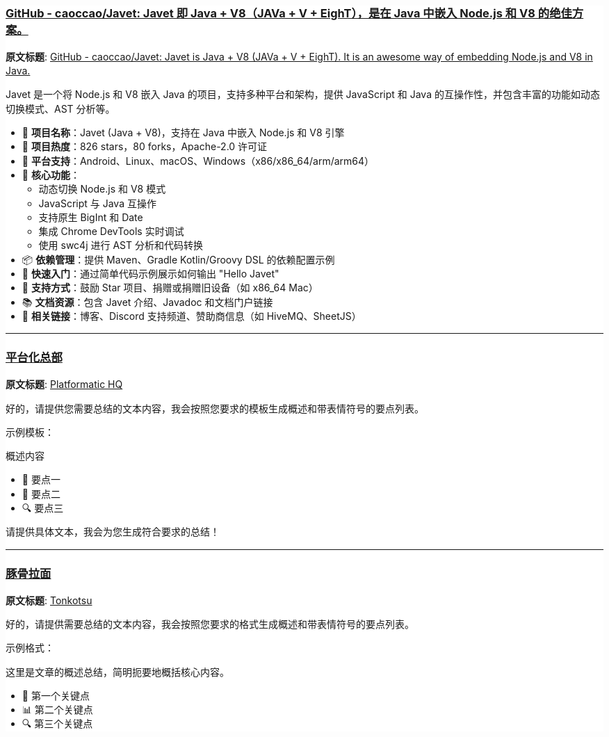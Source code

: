 ### [GitHub - caoccao/Javet: Javet 即 Java + V8（JAVa + V + EighT），是在 Java 中嵌入 Node.js 和 V8 的绝佳方案。](https://github.com/caoccao/Javet)

**原文标题**: [GitHub - caoccao/Javet: Javet is Java + V8 (JAVa + V + EighT). It is an awesome way of embedding Node.js and V8 in Java.](https://github.com/caoccao/Javet)

Javet 是一个将 Node.js 和 V8 嵌入 Java 的项目，支持多种平台和架构，提供 JavaScript 和 Java 的互操作性，并包含丰富的功能如动态切换模式、AST 分析等。

- 🚀 **项目名称**：Javet (Java + V8)，支持在 Java 中嵌入 Node.js 和 V8 引擎  
- 🌟 **项目热度**：826 stars，80 forks，Apache-2.0 许可证  
- 📱 **平台支持**：Android、Linux、macOS、Windows（x86/x86_64/arm/arm64）  
- 🔧 **核心功能**：  
  - 动态切换 Node.js 和 V8 模式  
  - JavaScript 与 Java 互操作  
  - 支持原生 BigInt 和 Date  
  - 集成 Chrome DevTools 实时调试  
  - 使用 swc4j 进行 AST 分析和代码转换  
- 📦 **依赖管理**：提供 Maven、Gradle Kotlin/Groovy DSL 的依赖配置示例  
- 👋 **快速入门**：通过简单代码示例展示如何输出 "Hello Javet"  
- 💖 **支持方式**：鼓励 Star 项目、捐赠或捐赠旧设备（如 x86_64 Mac）  
- 📚 **文档资源**：包含 Javet 介绍、Javadoc 和文档门户链接  
- 🔗 **相关链接**：博客、Discord 支持频道、赞助商信息（如 HiveMQ、SheetJS）

---

### [平台化总部](https://www.platformatichq.com/reports/the-node-book)

**原文标题**: [Platformatic HQ](https://www.platformatichq.com/reports/the-node-book)

好的，请提供您需要总结的文本内容，我会按照您要求的模板生成概述和带表情符号的要点列表。  

示例模板：  

概述内容  

- 🌟 要点一  
- 📌 要点二  
- 🔍 要点三  

请提供具体文本，我会为您生成符合要求的总结！

---

### [豚骨拉面](https://www.tonkotsu.ai)

**原文标题**: [Tonkotsu](https://www.tonkotsu.ai)

好的，请提供需要总结的文本内容，我会按照您要求的格式生成概述和带表情符号的要点列表。  

示例格式：  

这里是文章的概述总结，简明扼要地概括核心内容。  

- 🌟 第一个关键点  
- 📊 第二个关键点  
- 🔍 第三个关键点  
